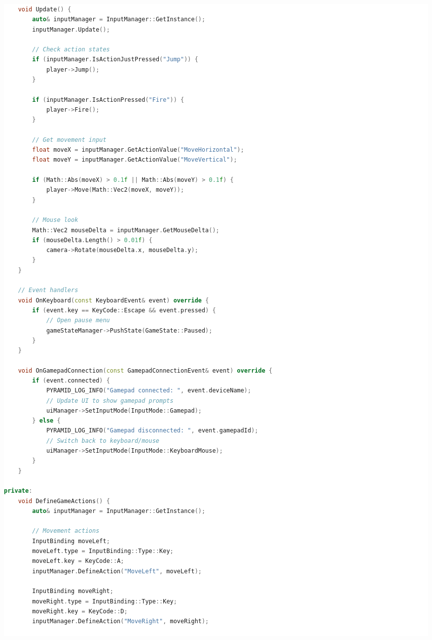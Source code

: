 ```cpp
    void Update() {
        auto& inputManager = InputManager::GetInstance();
        inputManager.Update();
        
        // Check action states
        if (inputManager.IsActionJustPressed("Jump")) {
            player->Jump();
        }
        
        if (inputManager.IsActionPressed("Fire")) {
            player->Fire();
        }
        
        // Get movement input
        float moveX = inputManager.GetActionValue("MoveHorizontal");
        float moveY = inputManager.GetActionValue("MoveVertical");
        
        if (Math::Abs(moveX) > 0.1f || Math::Abs(moveY) > 0.1f) {
            player->Move(Math::Vec2(moveX, moveY));
        }
        
        // Mouse look
        Math::Vec2 mouseDelta = inputManager.GetMouseDelta();
        if (mouseDelta.Length() > 0.01f) {
            camera->Rotate(mouseDelta.x, mouseDelta.y);
        }
    }
    
    // Event handlers
    void OnKeyboard(const KeyboardEvent& event) override {
        if (event.key == KeyCode::Escape && event.pressed) {
            // Open pause menu
            gameStateManager->PushState(GameState::Paused);
        }
    }
    
    void OnGamepadConnection(const GamepadConnectionEvent& event) override {
        if (event.connected) {
            PYRAMID_LOG_INFO("Gamepad connected: ", event.deviceName);
            // Update UI to show gamepad prompts
            uiManager->SetInputMode(InputMode::Gamepad);
        } else {
            PYRAMID_LOG_INFO("Gamepad disconnected: ", event.gamepadId);
            // Switch back to keyboard/mouse
            uiManager->SetInputMode(InputMode::KeyboardMouse);
        }
    }
    
private:
    void DefineGameActions() {
        auto& inputManager = InputManager::GetInstance();
        
        // Movement actions
        InputBinding moveLeft;
        moveLeft.type = InputBinding::Type::Key;
        moveLeft.key = KeyCode::A;
        inputManager.DefineAction("MoveLeft", moveLeft);
        
        InputBinding moveRight;
        moveRight.type = InputBinding::Type::Key;
        moveRight.key = KeyCode::D;
        inputManager.DefineAction("MoveRight", moveRight);
        
```